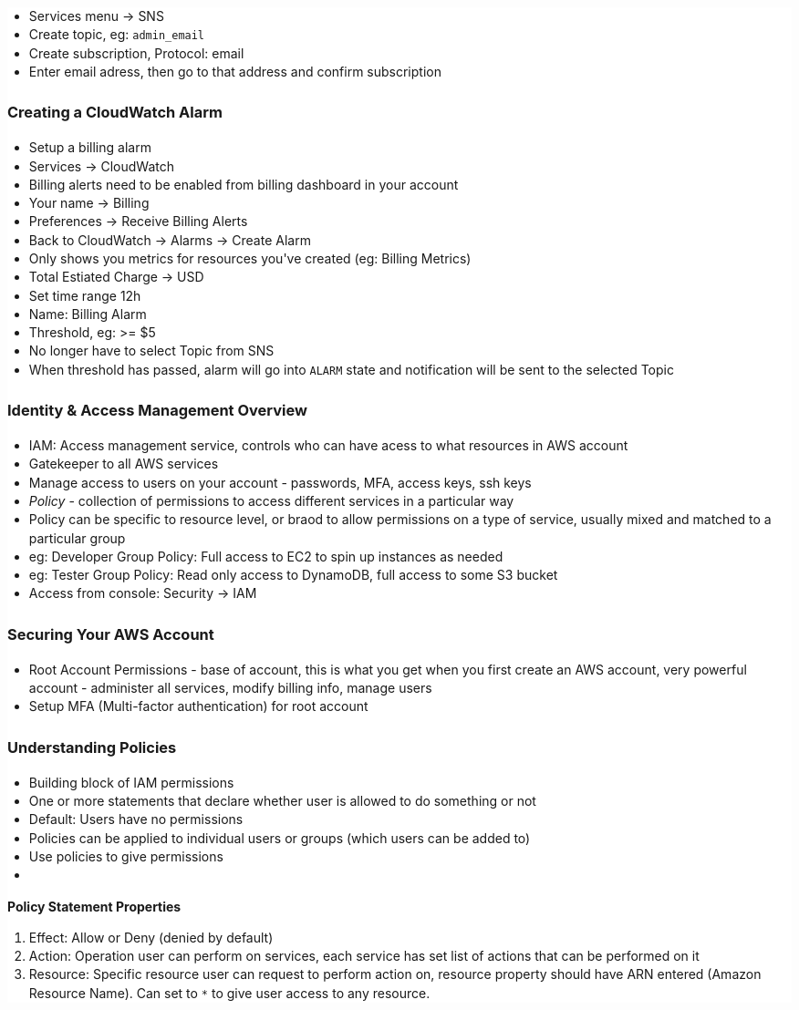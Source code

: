 - Services menu -> SNS
- Create topic, eg: `admin_email`
- Create subscription, Protocol: email
- Enter email adress, then go to that address and confirm subscription

### Creating a CloudWatch Alarm

- Setup a billing alarm
- Services -> CloudWatch
- Billing alerts need to be enabled from billing dashboard in your account
- Your name -> Billing
- Preferences -> Receive Billing Alerts
- Back to CloudWatch -> Alarms -> Create Alarm
- Only shows you metrics for resources you've created (eg: Billing Metrics)
- Total Estiated Charge -> USD
- Set time range 12h
- Name: Billing Alarm
- Threshold, eg: >= \$5
- No longer have to select Topic from SNS
- When threshold has passed, alarm will go into `ALARM` state and notification will be sent to the selected Topic

### Identity & Access Management Overview

- IAM: Access management service, controls who can have acess to what resources in AWS account
- Gatekeeper to all AWS services
- Manage access to users on your account - passwords, MFA, access keys, ssh keys
- _Policy_ - collection of permissions to access different services in a particular way
- Policy can be specific to resource level, or braod to allow permissions on a type of service, usually mixed and matched to a particular group
- eg: Developer Group Policy: Full access to EC2 to spin up instances as needed
- eg: Tester Group Policy: Read only access to DynamoDB, full access to some S3 bucket
- Access from console: Security -> IAM

### Securing Your AWS Account

- Root Account Permissions - base of account, this is what you get when you first create an AWS account, very powerful account - administer all services, modify billing info, manage users
- Setup MFA (Multi-factor authentication) for root account

### Understanding Policies

- Building block of IAM permissions
- One or more statements that declare whether user is allowed to do something or not
- Default: Users have no permissions
- Policies can be applied to individual users or groups (which users can be added to)
- Use policies to give permissions
-

**Policy Statement Properties**

1. Effect: Allow or Deny (denied by default)
2. Action: Operation user can perform on services, each service has set list of actions that can be performed on it
3. Resource: Specific resource user can request to perform action on, resource property should have ARN entered (Amazon Resource Name). Can set to `*` to give user access to any resource.
